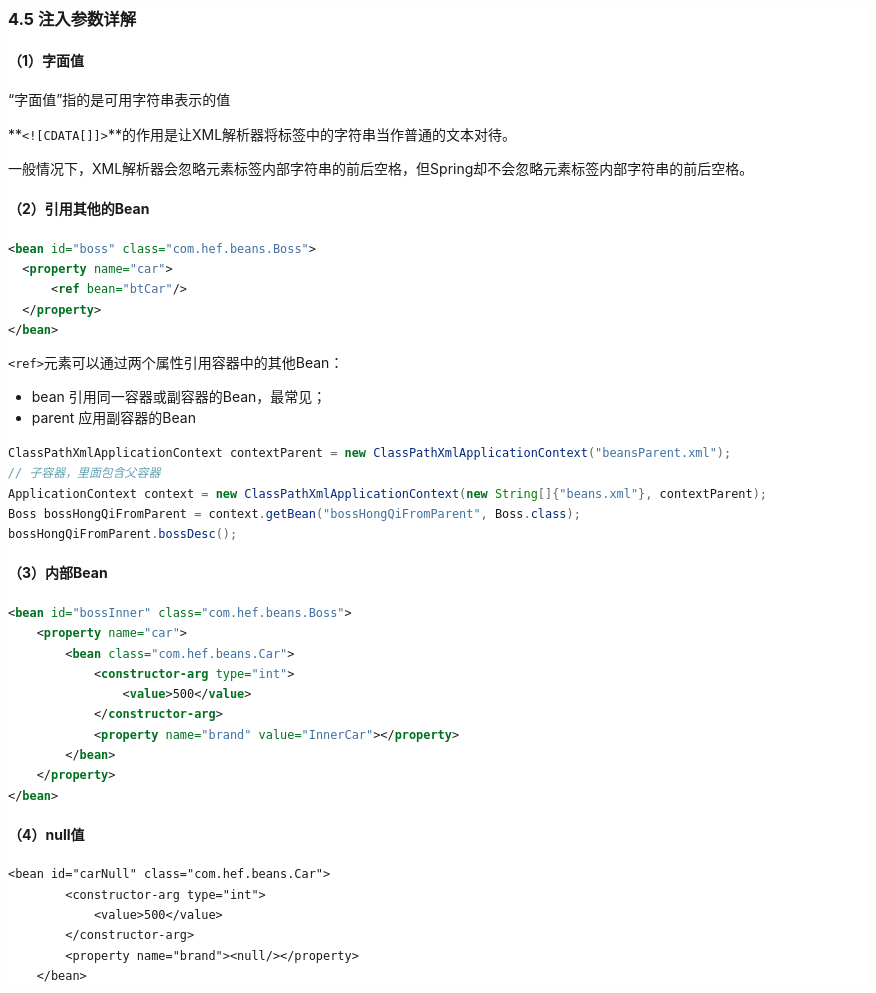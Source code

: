 ### 4.5 注入参数详解

#### （1）字面值

“字面值”指的是可用字符串表示的值

**`<![CDATA[]]>`**的作用是让XML解析器将标签中的字符串当作普通的文本对待。

一般情况下，XML解析器会忽略元素标签内部字符串的前后空格，但Spring却不会忽略元素标签内部字符串的前后空格。

#### （2）引用其他的Bean

```xml
<bean id="boss" class="com.hef.beans.Boss">
  <property name="car">
      <ref bean="btCar"/>
  </property>
</bean>
```

`<ref>`元素可以通过两个属性引用容器中的其他Bean：

- bean  引用同一容器或副容器的Bean，最常见；
- parent 应用副容器的Bean

```java
ClassPathXmlApplicationContext contextParent = new ClassPathXmlApplicationContext("beansParent.xml");
// 子容器，里面包含父容器
ApplicationContext context = new ClassPathXmlApplicationContext(new String[]{"beans.xml"}, contextParent);
Boss bossHongQiFromParent = context.getBean("bossHongQiFromParent", Boss.class);
bossHongQiFromParent.bossDesc();
```

#### （3）内部Bean

```xml
<bean id="bossInner" class="com.hef.beans.Boss">
    <property name="car">
        <bean class="com.hef.beans.Car">
            <constructor-arg type="int">
                <value>500</value>
            </constructor-arg>
            <property name="brand" value="InnerCar"></property>
        </bean>
    </property>
</bean>
```

#### （4）null值

```
<bean id="carNull" class="com.hef.beans.Car">
        <constructor-arg type="int">
            <value>500</value>
        </constructor-arg>
        <property name="brand"><null/></property>
    </bean>
```
